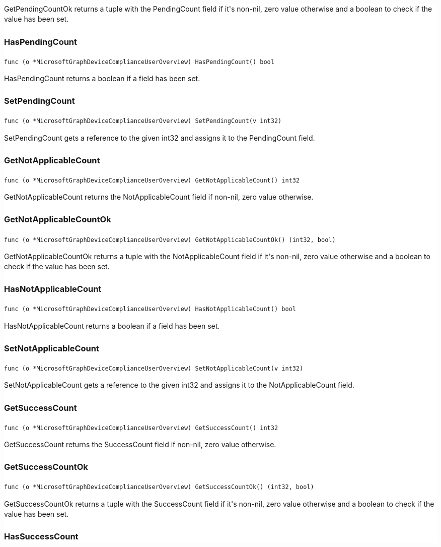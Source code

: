 GetPendingCountOk returns a tuple with the PendingCount field if it's non-nil, zero value otherwise
and a boolean to check if the value has been set.

### HasPendingCount

`func (o *MicrosoftGraphDeviceComplianceUserOverview) HasPendingCount() bool`

HasPendingCount returns a boolean if a field has been set.

### SetPendingCount

`func (o *MicrosoftGraphDeviceComplianceUserOverview) SetPendingCount(v int32)`

SetPendingCount gets a reference to the given int32 and assigns it to the PendingCount field.

### GetNotApplicableCount

`func (o *MicrosoftGraphDeviceComplianceUserOverview) GetNotApplicableCount() int32`

GetNotApplicableCount returns the NotApplicableCount field if non-nil, zero value otherwise.

### GetNotApplicableCountOk

`func (o *MicrosoftGraphDeviceComplianceUserOverview) GetNotApplicableCountOk() (int32, bool)`

GetNotApplicableCountOk returns a tuple with the NotApplicableCount field if it's non-nil, zero value otherwise
and a boolean to check if the value has been set.

### HasNotApplicableCount

`func (o *MicrosoftGraphDeviceComplianceUserOverview) HasNotApplicableCount() bool`

HasNotApplicableCount returns a boolean if a field has been set.

### SetNotApplicableCount

`func (o *MicrosoftGraphDeviceComplianceUserOverview) SetNotApplicableCount(v int32)`

SetNotApplicableCount gets a reference to the given int32 and assigns it to the NotApplicableCount field.

### GetSuccessCount

`func (o *MicrosoftGraphDeviceComplianceUserOverview) GetSuccessCount() int32`

GetSuccessCount returns the SuccessCount field if non-nil, zero value otherwise.

### GetSuccessCountOk

`func (o *MicrosoftGraphDeviceComplianceUserOverview) GetSuccessCountOk() (int32, bool)`

GetSuccessCountOk returns a tuple with the SuccessCount field if it's non-nil, zero value otherwise
and a boolean to check if the value has been set.

### HasSuccessCount
